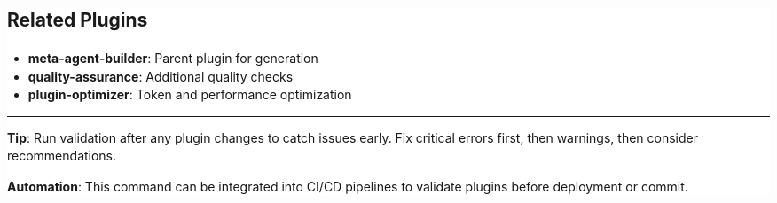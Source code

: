 ## Related Plugins

- **meta-agent-builder**: Parent plugin for generation
- **quality-assurance**: Additional quality checks
- **plugin-optimizer**: Token and performance optimization

---

**Tip**: Run validation after any plugin changes to catch issues early. Fix critical errors first, then warnings, then consider recommendations.

**Automation**: This command can be integrated into CI/CD pipelines to validate plugins before deployment or commit.
